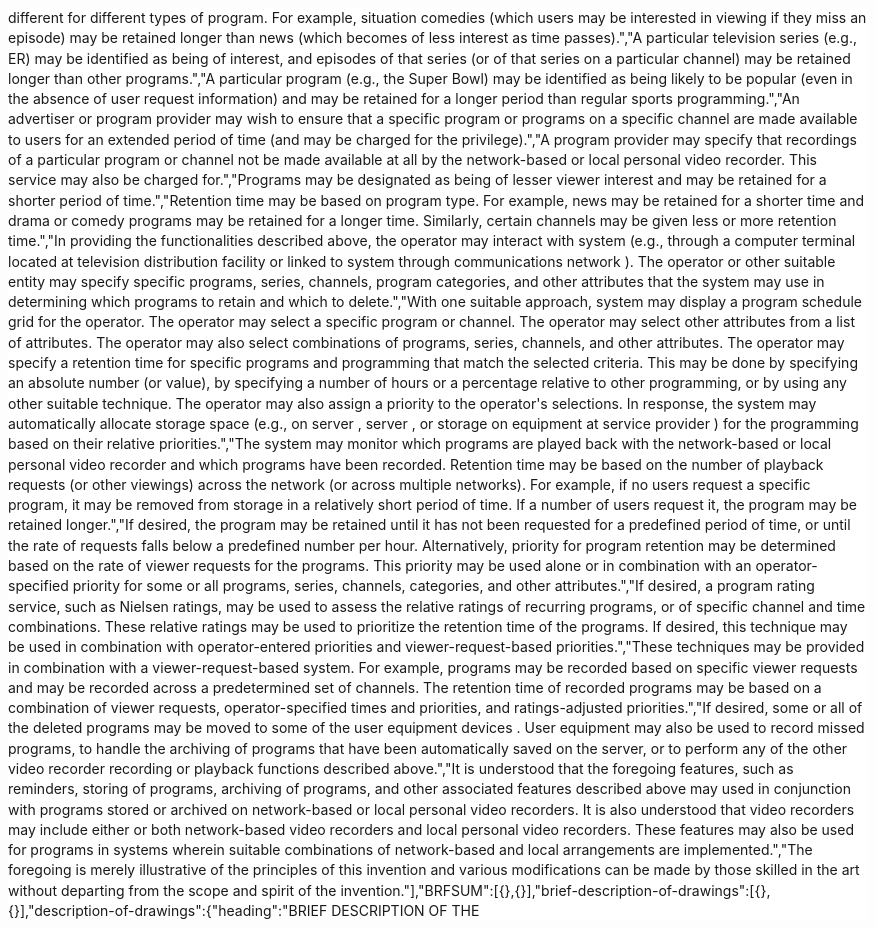 different for different types of program. For example, situation comedies (which users may be interested in viewing if they miss an episode) may be retained longer than news (which becomes of less interest as time passes).","A particular television series (e.g., ER) may be identified as being of interest, and episodes of that series (or of that series on a particular channel) may be retained longer than other programs.","A particular program (e.g., the Super Bowl) may be identified as being likely to be popular (even in the absence of user request information) and may be retained for a longer period than regular sports programming.","An advertiser or program provider may wish to ensure that a specific program or programs on a specific channel are made available to users for an extended period of time (and may be charged for the privilege).","A program provider may specify that recordings of a particular program or channel not be made available at all by the network-based or local personal video recorder. This service may also be charged for.","Programs may be designated as being of lesser viewer interest and may be retained for a shorter period of time.","Retention time may be based on program type. For example, news may be retained for a shorter time and drama or comedy programs may be retained for a longer time. Similarly, certain channels may be given less or more retention time.","In providing the functionalities described above, the operator may interact with system  (e.g., through a computer terminal located at television distribution facility  or linked to system  through communications network ). The operator or other suitable entity may specify specific programs, series, channels, program categories, and other attributes that the system may use in determining which programs to retain and which to delete.","With one suitable approach, system  may display a program schedule grid for the operator. The operator may select a specific program or channel. The operator may select other attributes from a list of attributes. The operator may also select combinations of programs, series, channels, and other attributes. The operator may specify a retention time for specific programs and programming that match the selected criteria. This may be done by specifying an absolute number (or value), by specifying a number of hours or a percentage relative to other programming, or by using any other suitable technique. The operator may also assign a priority to the operator's selections. In response, the system may automatically allocate storage space (e.g., on server , server , or storage on equipment at service provider ) for the programming based on their relative priorities.","The system may monitor which programs are played back with the network-based or local personal video recorder and which programs have been recorded. Retention time may be based on the number of playback requests (or other viewings) across the network (or across multiple networks). For example, if no users request a specific program, it may be removed from storage in a relatively short period of time. If a number of users request it, the program may be retained longer.","If desired, the program may be retained until it has not been requested for a predefined period of time, or until the rate of requests falls below a predefined number per hour. Alternatively, priority for program retention may be determined based on the rate of viewer requests for the programs. This priority may be used alone or in combination with an operator-specified priority for some or all programs, series, channels, categories, and other attributes.","If desired, a program rating service, such as Nielsen ratings, may be used to assess the relative ratings of recurring programs, or of specific channel and time combinations. These relative ratings may be used to prioritize the retention time of the programs. If desired, this technique may be used in combination with operator-entered priorities and viewer-request-based priorities.","These techniques may be provided in combination with a viewer-request-based system. For example, programs may be recorded based on specific viewer requests and may be recorded across a predetermined set of channels. The retention time of recorded programs may be based on a combination of viewer requests, operator-specified times and priorities, and ratings-adjusted priorities.","If desired, some or all of the deleted programs may be moved to some of the user equipment devices . User equipment  may also be used to record missed programs, to handle the archiving of programs that have been automatically saved on the server, or to perform any of the other video recorder recording or playback functions described above.","It is understood that the foregoing features, such as reminders, storing of programs, archiving of programs, and other associated features described above may used in conjunction with programs stored or archived on network-based or local personal video recorders. It is also understood that video recorders may include either or both network-based video recorders and local personal video recorders. These features may also be used for programs in systems wherein suitable combinations of network-based and local arrangements are implemented.","The foregoing is merely illustrative of the principles of this invention and various modifications can be made by those skilled in the art without departing from the scope and spirit of the invention."],"BRFSUM":[{},{}],"brief-description-of-drawings":[{},{}],"description-of-drawings":{"heading":"BRIEF DESCRIPTION OF THE